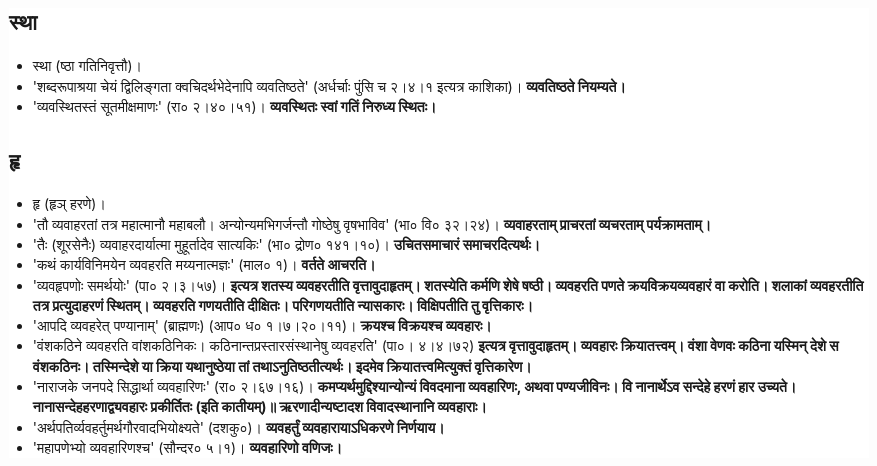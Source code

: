 ## स्था
- स्था (ष्ठा गतिनिवृत्तौ)।
- 'शब्दरूपाश्रया चेयं द्विलिङ्गता क्वचिदर्थभेदेनापि व्यवतिष्ठते' (अर्धर्चाः पुंसि च २।४।१ इत्यत्र काशिका)। **व्यवतिष्ठते नियम्यते।**
- 'व्यवस्थितस्तं सूतमीक्षमाणः' (रा० २।४०।५१)। **व्यवस्थितः स्वां गतिं निरुध्य स्थितः।**

## हृ
- हृ (हृञ् हरणे)।
- 'तौ व्यवाहरतां तत्र महात्मानौ महाबलौ। अन्योन्यमभिगर्जन्तौ गोष्ठेषु वृषभाविव' (भा० वि० ३२।२४)। **व्यवाहरताम् प्राचरतां व्यचरताम् पर्यक्रामताम्।**
- 'तैः (शूरसेनैः) व्यवाहरदार्यात्मा मुहूर्तादेव सात्यकिः' (भा० द्रोण० १४१।१०)। **उचितसमाचारं समाचरदित्यर्थः।**
- 'कथं कार्यविनिमयेन व्यवहरति मय्यनात्मज्ञः' (माल० १)। **वर्तते आचरति।**
- 'व्यवहृपणोः समर्थयोः' (पा० २।३।५७)। **इत्यत्र शतस्य व्यवहरतीति वृत्तावुदाहृतम्। शतस्येति कर्मणि शेषे षष्ठी। व्यवहरति पणते क्रयविक्रयव्यवहारं वा करोति। शलाकां व्यवहरतीति तत्र प्रत्युदाहरणं स्थितम्। व्यवहरति गणयतीति दीक्षितः। परिगणयतीति न्यासकारः। विक्षिपतीति तु वृत्तिकारः।**
- 'आपदि व्यवहरेत् पण्यानाम्' (ब्राह्मणः) (आप० ध० १।७।२०।११)। **क्रयश्च विक्रयश्च व्यवहारः।**
- 'वंशकठिने व्यवहरति वांशकठिनिकः। कठिनान्तप्रस्तारसंस्थानेषु व्यवहरति' (पा०। ४।४।७२) **इत्यत्र वृत्तावुदाहृतम्। व्यवहारः क्रियातत्त्वम्। वंशा वेणवः कठिना यस्मिन् देशे स वंशकठिनः। तस्मिन्देशे या क्रिया यथानुष्ठेया तां तथाऽनुतिष्ठतीत्यर्थः। इदमेव क्रियातत्त्वमित्युक्तं वृत्तिकारेण।**
- 'नाराजके जनपदे सिद्धार्था व्यवहारिणः' (रा० २।६७।१६)। **कमप्यर्थमुद्दिश्यान्योन्यं विवदमाना व्यवहारिणः, अथवा पण्यजीविनः। वि नानार्थेऽव सन्देहे हरणं हार उच्यते। नानासन्देहहरणाद्व्यवहारः प्रकीर्तितः (इति कातीयम्)॥ ऋरणादीन्यष्टादश विवादस्थानानि व्यवहाराः।**
- 'अर्थपतिर्व्यवहर्तुमर्थगौरवादभियोक्ष्यते' (दशकु०)। **व्यवहर्तुं व्यवहारायाऽधिकरणे निर्णयाय।**
- 'महापणेभ्यो व्यवहारिणश्च' (सौन्दर० ५।१)। **व्यवहारिणो वणिजः।**
